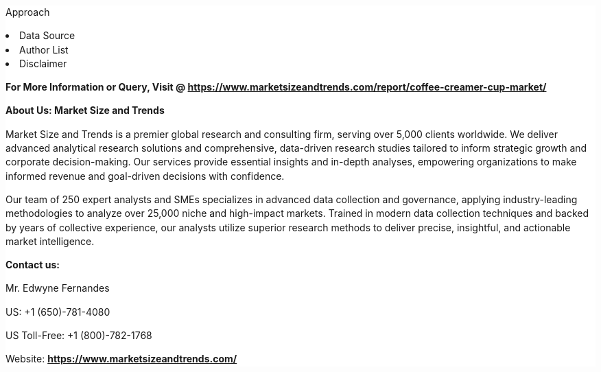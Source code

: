 Approach</li><li>Data Source</li><li>Author List</li><li>Disclaimer</li></ul></p><p><strong>For More Information or Query, Visit @ <a href="https://www.marketsizeandtrends.com/report/coffee-creamer-cup-market/">https://www.marketsizeandtrends.com/report/coffee-creamer-cup-market/</a></strong></p><p><strong>About Us: Market Size and Trends</strong></p><p>Market Size and Trends is a premier global research and consulting firm, serving over 5,000 clients worldwide. We deliver advanced analytical research solutions and comprehensive, data-driven research studies tailored to inform strategic growth and corporate decision-making. Our services provide essential insights and in-depth analyses, empowering organizations to make informed revenue and goal-driven decisions with confidence.</p><p>Our team of 250 expert analysts and SMEs specializes in advanced data collection and governance, applying industry-leading methodologies to analyze over 25,000 niche and high-impact markets. Trained in modern data collection techniques and backed by years of collective experience, our analysts utilize superior research methods to deliver precise, insightful, and actionable market intelligence.</p><p><strong>Contact us:</strong></p><p>Mr. Edwyne Fernandes</p><p>US: +1 (650)-781-4080</p><p>US Toll-Free: +1 (800)-782-1768</p><p>Website: <strong><a href="https://www.marketsizeandtrends.com/">https://www.marketsizeandtrends.com/</a></strong></p>
